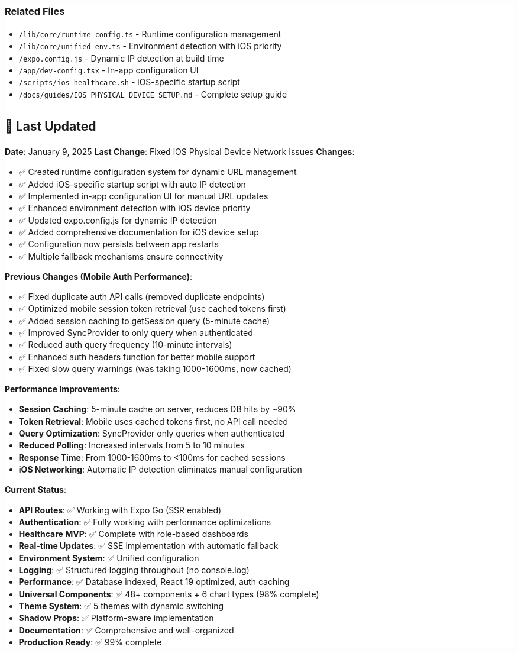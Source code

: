 ### Related Files
- `/lib/core/runtime-config.ts` - Runtime configuration management
- `/lib/core/unified-env.ts` - Environment detection with iOS priority
- `/expo.config.js` - Dynamic IP detection at build time
- `/app/dev-config.tsx` - In-app configuration UI
- `/scripts/ios-healthcare.sh` - iOS-specific startup script
- `/docs/guides/IOS_PHYSICAL_DEVICE_SETUP.md` - Complete setup guide

## 🔄 Last Updated

**Date**: January 9, 2025
**Last Change**: Fixed iOS Physical Device Network Issues
**Changes**:
- ✅ Created runtime configuration system for dynamic URL management
- ✅ Added iOS-specific startup script with auto IP detection
- ✅ Implemented in-app configuration UI for manual URL updates
- ✅ Enhanced environment detection with iOS device priority
- ✅ Updated expo.config.js for dynamic IP detection
- ✅ Added comprehensive documentation for iOS device setup
- ✅ Configuration now persists between app restarts
- ✅ Multiple fallback mechanisms ensure connectivity

**Previous Changes (Mobile Auth Performance)**:
- ✅ Fixed duplicate auth API calls (removed duplicate endpoints)
- ✅ Optimized mobile session token retrieval (use cached tokens first)
- ✅ Added session caching to getSession query (5-minute cache)
- ✅ Improved SyncProvider to only query when authenticated
- ✅ Reduced auth query frequency (10-minute intervals)
- ✅ Enhanced auth headers function for better mobile support
- ✅ Fixed slow query warnings (was taking 1000-1600ms, now cached)

**Performance Improvements**:
- **Session Caching**: 5-minute cache on server, reduces DB hits by ~90%
- **Token Retrieval**: Mobile uses cached tokens first, no API call needed
- **Query Optimization**: SyncProvider only queries when authenticated
- **Reduced Polling**: Increased intervals from 5 to 10 minutes
- **Response Time**: From 1000-1600ms to <100ms for cached sessions
- **iOS Networking**: Automatic IP detection eliminates manual configuration

**Current Status**: 
- **API Routes**: ✅ Working with Expo Go (SSR enabled)
- **Authentication**: ✅ Fully working with performance optimizations
- **Healthcare MVP**: ✅ Complete with role-based dashboards
- **Real-time Updates**: ✅ SSE implementation with automatic fallback
- **Environment System**: ✅ Unified configuration
- **Logging**: ✅ Structured logging throughout (no console.log)
- **Performance**: ✅ Database indexed, React 19 optimized, auth caching
- **Universal Components**: ✅ 48+ components + 6 chart types (98% complete)
- **Theme System**: ✅ 5 themes with dynamic switching
- **Shadow Props**: ✅ Platform-aware implementation
- **Documentation**: ✅ Comprehensive and well-organized
- **Production Ready**: ✅ 99% complete
